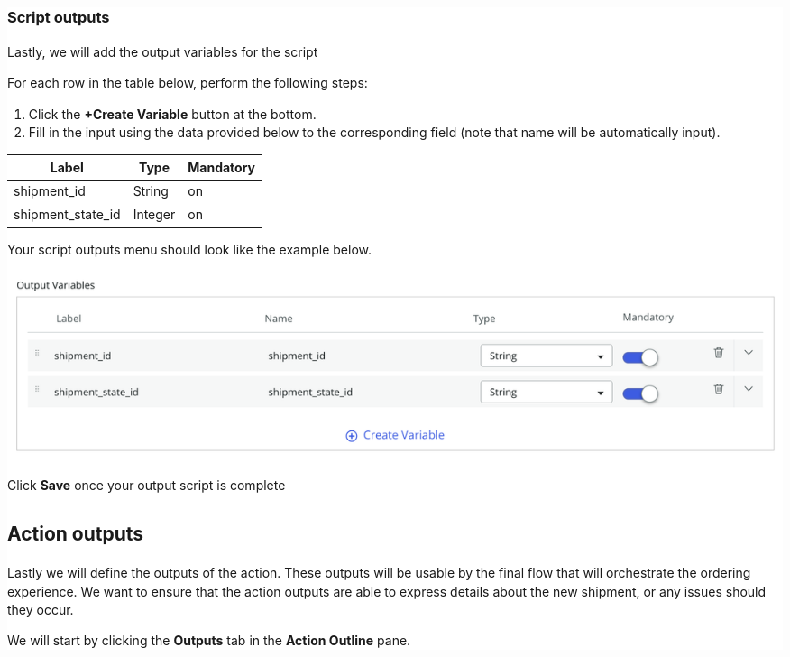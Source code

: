 ### Script outputs

Lastly, we will add the output variables for the script

For each row in the table below, perform the following steps:

1. Click the **+Create Variable** button at the bottom.
2. Fill in the input using the data provided below to the corresponding field (note that name will be automatically input).

| Label             | Type    | Mandatory |
| ----------------- | ------- | --------- |
| shipment_id       | String  | on        |
| shipment_state_id | Integer | on        |

Your script outputs menu should look like the example below.

![Script outputs](/img/pre-reg/pr-7.png)

Click **Save** once your output script is complete

## Action outputs

Lastly we will define the outputs of the action. These outputs will be usable by the final flow that will orchestrate the ordering experience. We want to ensure that the action outputs are able to express details about the new shipment, or any issues should they occur.

We will start by clicking the **Outputs** tab in the **Action Outline** pane.
